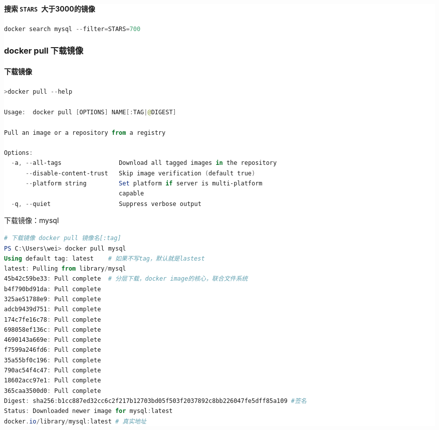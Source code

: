 

#### 搜索 `STARS `大于3000的镜像

```powershell
docker search mysql --filter=STARS=700
```

 



### docker pull 下载镜像

#### 下载镜像

```powershell
>docker pull --help

Usage:  docker pull [OPTIONS] NAME[:TAG|@DIGEST]

Pull an image or a repository from a registry

Options:
  -a, --all-tags                Download all tagged images in the repository
      --disable-content-trust   Skip image verification (default true)
      --platform string         Set platform if server is multi-platform
                                capable
  -q, --quiet                   Suppress verbose output
```



下载镜像：mysql

```powershell
# 下载镜像 docker pull 镜像名[:tag]
PS C:\Users\wei> docker pull mysql
Using default tag: latest    # 如果不写tag，默认就是lastest
latest: Pulling from library/mysql
45b42c59be33: Pull complete  # 分层下载，docker image的核心，联合文件系统
b4f790bd91da: Pull complete
325ae51788e9: Pull complete
adcb9439d751: Pull complete
174c7fe16c78: Pull complete
698058ef136c: Pull complete
4690143a669e: Pull complete
f7599a246fd6: Pull complete
35a55bf0c196: Pull complete
790ac54f4c47: Pull complete
18602acc97e1: Pull complete
365caa3500d0: Pull complete
Digest: sha256:b1cc887ed32cc6c2f217b12703bd05f503f2037892c8bb226047fe5dff85a109 #签名
Status: Downloaded newer image for mysql:latest
docker.io/library/mysql:latest # 真实地址
```
